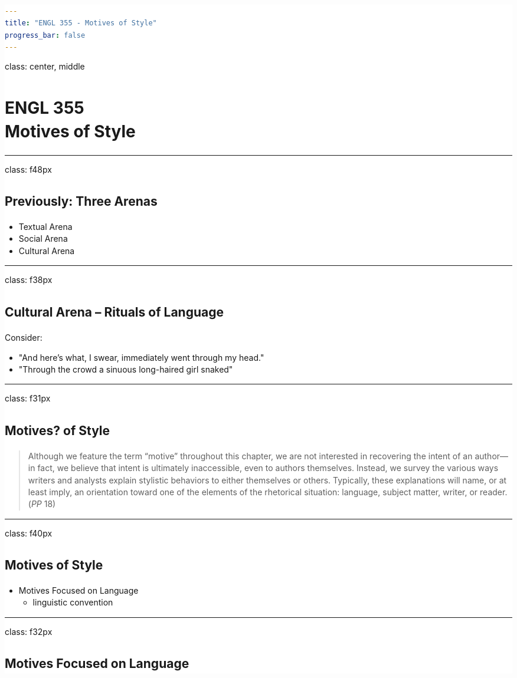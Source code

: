 ```yaml
---
title: "ENGL 355 - Motives of Style"
progress_bar: false
---
```

class: center, middle

# ENGL 355 <br> Motives of Style
---
class: f48px

## Previously: Three Arenas

* Textual Arena
* Social Arena
* Cultural Arena
---
class: f38px
## Cultural Arena – Rituals of Language

Consider:

* "And here’s what, I swear, immediately went through my head."
* "Through the crowd a sinuous long-haired girl snaked"
---
class: f31px

## Motives? of Style

> Although we feature the term “motive” throughout this chapter, we are not interested in recovering the intent of an author—in fact, we believe that intent is ultimately inaccessible, even to authors themselves. Instead, we survey the various ways writers and analysts explain stylistic behaviors to either themselves or others. Typically, these explanations will name, or at least imply, an orientation toward one of the elements of the rhetorical situation: language, subject matter, writer, or reader. (*PP* 18)
---
class: f40px
## Motives of Style

* Motives Focused on Language 
	* linguistic convention
---
class: f32px

## Motives Focused on Language
